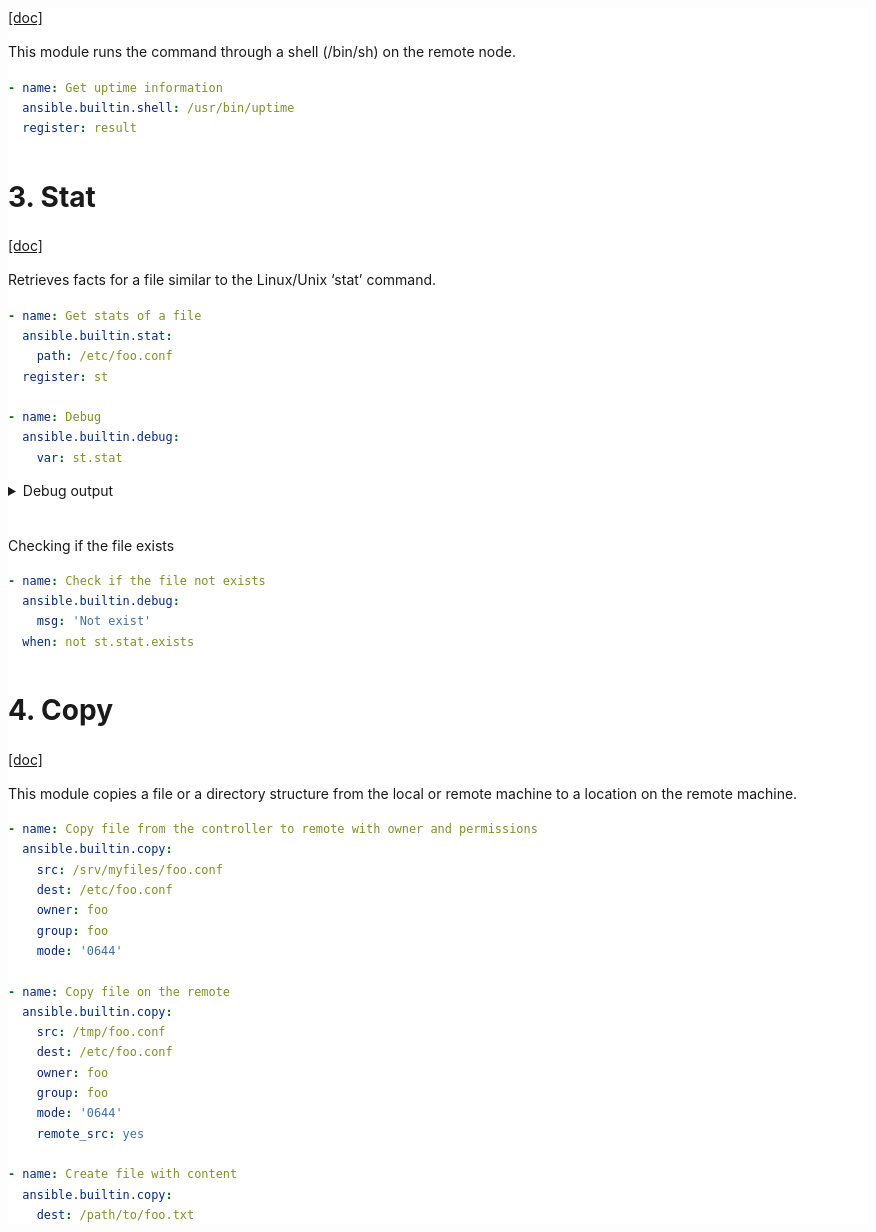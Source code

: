 [[doc]](https://docs.ansible.com/ansible/latest/collections/ansible/builtin/shell_module.html)

This module runs the command through a shell (/bin/sh) on the remote node.

```yaml
- name: Get uptime information
  ansible.builtin.shell: /usr/bin/uptime
  register: result
```

# 3. Stat <a name="stat"></a>

[[doc]](https://docs.ansible.com/ansible/latest/collections/ansible/builtin/stat_module.html)

Retrieves facts for a file similar to the Linux/Unix ‘stat’ command.

```yaml
- name: Get stats of a file
  ansible.builtin.stat:
    path: /etc/foo.conf
  register: st

- name: Debug
  ansible.builtin.debug:
    var: st.stat
```

<details><summary>Debug output</summary></details>

</br>

Checking if the file exists

```yaml
- name: Check if the file not exists
  ansible.builtin.debug:
    msg: 'Not exist'
  when: not st.stat.exists
```

# 4. Copy <a name="copy"></a>

[[doc]](https://docs.ansible.com/ansible/latest/collections/ansible/builtin/copy_module.html)

This module copies a file or a directory structure from the local or remote machine to a location on the remote machine.

```yaml
- name: Copy file from the controller to remote with owner and permissions
  ansible.builtin.copy:
    src: /srv/myfiles/foo.conf
    dest: /etc/foo.conf
    owner: foo
    group: foo
    mode: '0644'

- name: Copy file on the remote
  ansible.builtin.copy:
    src: /tmp/foo.conf
    dest: /etc/foo.conf
    owner: foo
    group: foo
    mode: '0644'
    remote_src: yes

- name: Create file with content
  ansible.builtin.copy:
    dest: /path/to/foo.txt
```